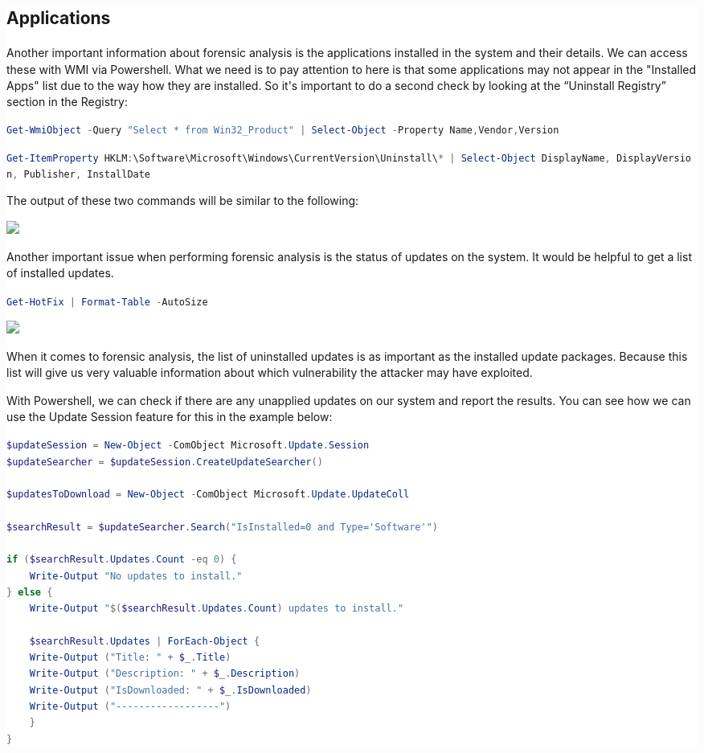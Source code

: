 
## Applications

Another important information about forensic analysis is the applications installed in the system and their details. We can access these with WMI via Powershell. What we need is to pay attention to here is that some applications may not appear in the "Installed Apps" list due to the way how they are installed. So it's important to do a second check by looking at the “Uninstall Registry” section in the Registry:

```powershell
Get-WmiObject -Query "Select * from Win32_Product" | Select-Object -Property Name,Vendor,Version
```

```powershell
Get-ItemProperty HKLM:\Software\Microsoft\Windows\CurrentVersion\Uninstall\* | Select-Object DisplayName, DisplayVersion, Publisher, InstallDate
```

The output of these two commands will be similar to the following:

  
  

![](https://letsdefend-images.s3.us-east-2.amazonaws.com/Courses/advanced+powershell+for+blue+team/6/ps47.png)

  
  

Another important issue when performing forensic analysis is the status of updates on the system. It would be helpful to get a list of installed updates.

```powershell
Get-HotFix | Format-Table -AutoSize
```
  
  

![](https://letsdefend-images.s3.us-east-2.amazonaws.com/Courses/advanced+powershell+for+blue+team/6/pws4.png)

  
  

When it comes to forensic analysis, the list of uninstalled updates is as important as the installed update packages. Because this list will give us very valuable information about which vulnerability the attacker may have exploited.

With Powershell, we can check if there are any unapplied updates on our system and report the results. You can see how we can use the Update Session feature for this in the example below:

```powershell
$updateSession = New-Object -ComObject Microsoft.Update.Session
$updateSearcher = $updateSession.CreateUpdateSearcher()

$updatesToDownload = New-Object -ComObject Microsoft.Update.UpdateColl

$searchResult = $updateSearcher.Search("IsInstalled=0 and Type='Software'")

if ($searchResult.Updates.Count -eq 0) {
	Write-Output "No updates to install."
} else {
	Write-Output "$($searchResult.Updates.Count) updates to install."

	$searchResult.Updates | ForEach-Object {
	Write-Output ("Title: " + $_.Title)
	Write-Output ("Description: " + $_.Description)
	Write-Output ("IsDownloaded: " + $_.IsDownloaded)
	Write-Output ("------------------")
	}
}
```
